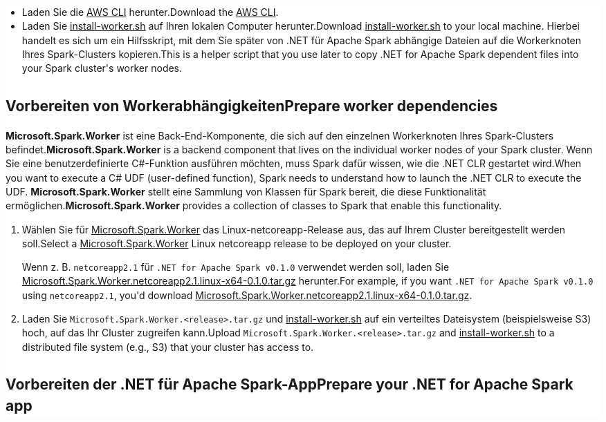 * <span data-ttu-id="aacd4-112">Laden Sie die [AWS CLI](https://aws.amazon.com/cli/) herunter.</span><span class="sxs-lookup"><span data-stu-id="aacd4-112">Download the [AWS CLI](https://aws.amazon.com/cli/).</span></span>
* <span data-ttu-id="aacd4-113">Laden Sie [install-worker.sh](https://github.com/dotnet/spark/blob/master/deployment/install-worker.sh) auf Ihren lokalen Computer herunter.</span><span class="sxs-lookup"><span data-stu-id="aacd4-113">Download [install-worker.sh](https://github.com/dotnet/spark/blob/master/deployment/install-worker.sh) to your local machine.</span></span> <span data-ttu-id="aacd4-114">Hierbei handelt es sich um ein Hilfsskript, mit dem Sie später von .NET für Apache Spark abhängige Dateien auf die Workerknoten Ihres Spark-Clusters kopieren.</span><span class="sxs-lookup"><span data-stu-id="aacd4-114">This is a helper script that you use later to copy .NET for Apache Spark dependent files into your Spark cluster's worker nodes.</span></span>

## <a name="prepare-worker-dependencies"></a><span data-ttu-id="aacd4-115">Vorbereiten von Workerabhängigkeiten</span><span class="sxs-lookup"><span data-stu-id="aacd4-115">Prepare worker dependencies</span></span>

<span data-ttu-id="aacd4-116">**Microsoft.Spark.Worker** ist eine Back-End-Komponente, die sich auf den einzelnen Workerknoten Ihres Spark-Clusters befindet.</span><span class="sxs-lookup"><span data-stu-id="aacd4-116">**Microsoft.Spark.Worker** is a backend component that lives on the individual worker nodes of your Spark cluster.</span></span> <span data-ttu-id="aacd4-117">Wenn Sie eine benutzerdefinierte C#-Funktion ausführen möchten, muss Spark dafür wissen, wie die .NET CLR gestartet wird.</span><span class="sxs-lookup"><span data-stu-id="aacd4-117">When you want to execute a C# UDF (user-defined function), Spark needs to understand how to launch the .NET CLR to execute the UDF.</span></span> <span data-ttu-id="aacd4-118">**Microsoft.Spark.Worker** stellt eine Sammlung von Klassen für Spark bereit, die diese Funktionalität ermöglichen.</span><span class="sxs-lookup"><span data-stu-id="aacd4-118">**Microsoft.Spark.Worker** provides a collection of classes to Spark that enable this functionality.</span></span>

1. <span data-ttu-id="aacd4-119">Wählen Sie für [Microsoft.Spark.Worker](https://github.com/dotnet/spark/releases) das Linux-netcoreapp-Release aus, das auf Ihrem Cluster bereitgestellt werden soll.</span><span class="sxs-lookup"><span data-stu-id="aacd4-119">Select a [Microsoft.Spark.Worker](https://github.com/dotnet/spark/releases) Linux netcoreapp release to be deployed on your cluster.</span></span>

   <span data-ttu-id="aacd4-120">Wenn z. B. `netcoreapp2.1` für `.NET for Apache Spark v0.1.0` verwendet werden soll, laden Sie [Microsoft.Spark.Worker.netcoreapp2.1.linux-x64-0.1.0.tar.gz](https://github.com/dotnet/spark/releases/download/v0.1.0/Microsoft.Spark.Worker.netcoreapp2.1.linux-x64-0.1.0.tar.gz) herunter.</span><span class="sxs-lookup"><span data-stu-id="aacd4-120">For example, if you want `.NET for Apache Spark v0.1.0` using `netcoreapp2.1`, you'd download [Microsoft.Spark.Worker.netcoreapp2.1.linux-x64-0.1.0.tar.gz](https://github.com/dotnet/spark/releases/download/v0.1.0/Microsoft.Spark.Worker.netcoreapp2.1.linux-x64-0.1.0.tar.gz).</span></span>

2. <span data-ttu-id="aacd4-121">Laden Sie `Microsoft.Spark.Worker.<release>.tar.gz` und [install-worker.sh](https://github.com/dotnet/spark/blob/master/deployment/install-worker.sh) auf ein verteiltes Dateisystem (beispielsweise S3) hoch, auf das Ihr Cluster zugreifen kann.</span><span class="sxs-lookup"><span data-stu-id="aacd4-121">Upload `Microsoft.Spark.Worker.<release>.tar.gz` and [install-worker.sh](https://github.com/dotnet/spark/blob/master/deployment/install-worker.sh) to a distributed file system (e.g., S3) that your cluster has access to.</span></span>

## <a name="prepare-your-net-for-apache-spark-app"></a><span data-ttu-id="aacd4-122">Vorbereiten der .NET für Apache Spark-App</span><span class="sxs-lookup"><span data-stu-id="aacd4-122">Prepare your .NET for Apache Spark app</span></span>
